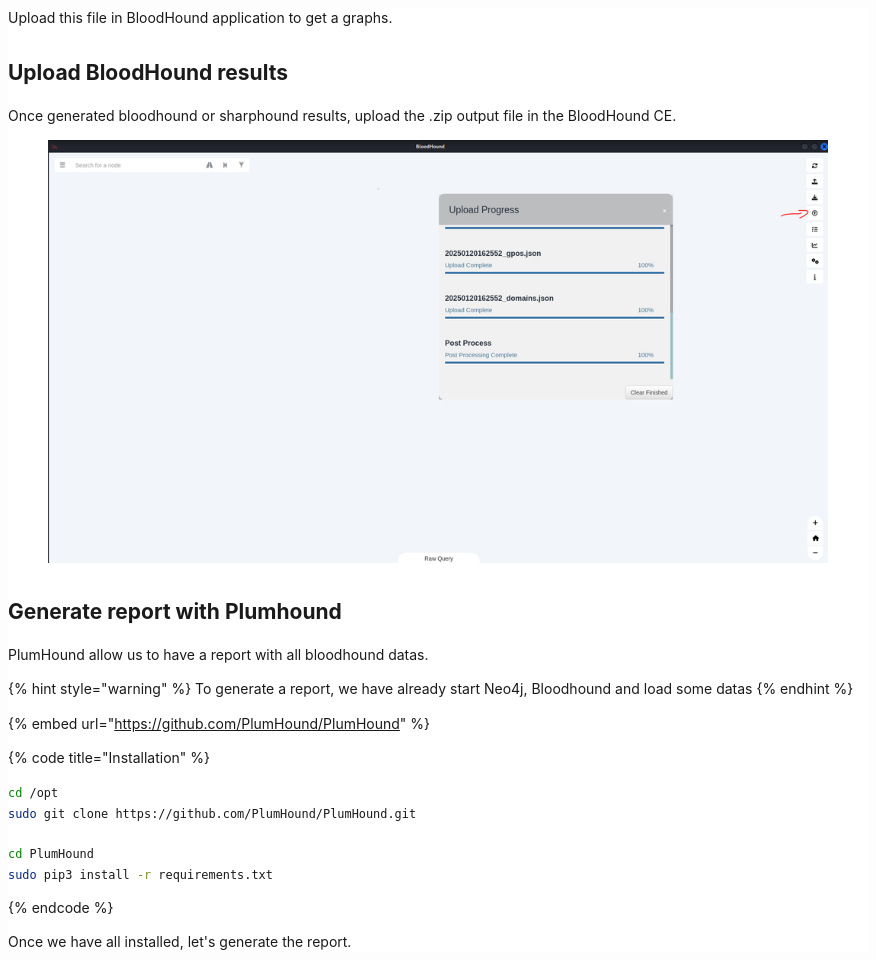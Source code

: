 Upload this file in BloodHound application to get a graphs.

## Upload BloodHound results

Once generated bloodhound or sharphound results, upload the .zip output file in the BloodHound CE.

<figure><img src="../../../.gitbook/assets/image (96).png" alt=""><figcaption></figcaption></figure>

## Generate report with Plumhound

PlumHound allow us to have a report with all bloodhound datas.

{% hint style="warning" %}
To generate a report, we have already start Neo4j, Bloodhound and load some datas
{% endhint %}

{% embed url="https://github.com/PlumHound/PlumHound" %}

{% code title="Installation" %}
```bash
cd /opt
sudo git clone https://github.com/PlumHound/PlumHound.git

cd PlumHound
sudo pip3 install -r requirements.txt
```
{% endcode %}

Once we have all installed, let's generate the report.

